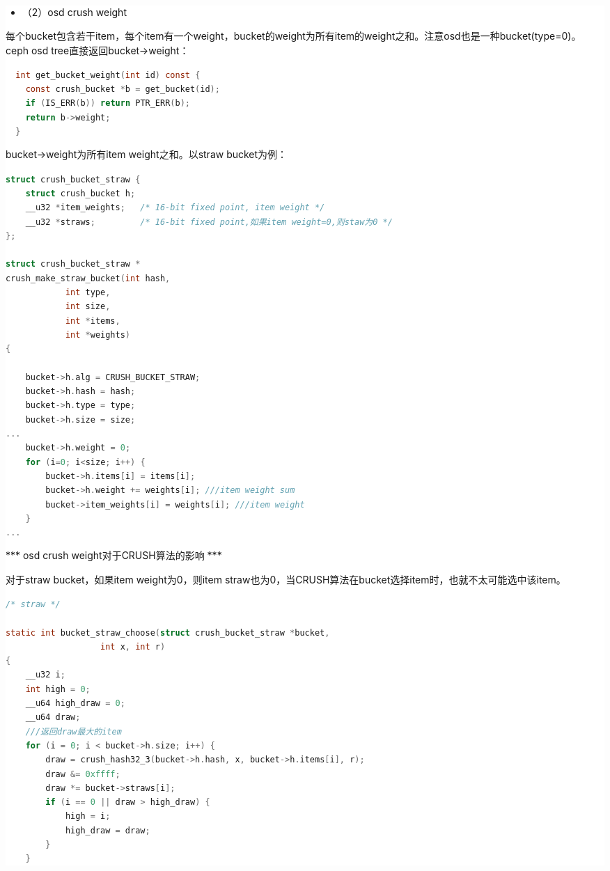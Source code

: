 * （2）osd crush weight

每个bucket包含若干item，每个item有一个weight，bucket的weight为所有item的weight之和。注意osd也是一种bucket(type=0)。
ceph osd tree直接返回bucket->weight：

```c
  int get_bucket_weight(int id) const {
    const crush_bucket *b = get_bucket(id);
    if (IS_ERR(b)) return PTR_ERR(b);
    return b->weight;
  }
```

bucket->weight为所有item weight之和。以straw bucket为例：

```c
struct crush_bucket_straw {
	struct crush_bucket h;
	__u32 *item_weights;   /* 16-bit fixed point, item weight */
	__u32 *straws;         /* 16-bit fixed point,如果item weight=0,则staw为0 */
};

struct crush_bucket_straw *
crush_make_straw_bucket(int hash, 
			int type,
			int size,
			int *items,
			int *weights)
{

	bucket->h.alg = CRUSH_BUCKET_STRAW;
	bucket->h.hash = hash;
	bucket->h.type = type;
	bucket->h.size = size;
...
    bucket->h.weight = 0;
	for (i=0; i<size; i++) {
		bucket->h.items[i] = items[i];
		bucket->h.weight += weights[i]; ///item weight sum
		bucket->item_weights[i] = weights[i]; ///item weight
	}
...
```

*** osd crush weight对于CRUSH算法的影响 ***

对于straw bucket，如果item weight为0，则item straw也为0，当CRUSH算法在bucket选择item时，也就不太可能选中该item。

```c
/* straw */

static int bucket_straw_choose(struct crush_bucket_straw *bucket,
			       int x, int r)
{
	__u32 i;
	int high = 0;
	__u64 high_draw = 0;
	__u64 draw;
    ///返回draw最大的item
	for (i = 0; i < bucket->h.size; i++) {
		draw = crush_hash32_3(bucket->h.hash, x, bucket->h.items[i], r);
		draw &= 0xffff;
		draw *= bucket->straws[i];
		if (i == 0 || draw > high_draw) {
			high = i;
			high_draw = draw;
		}
	}
```